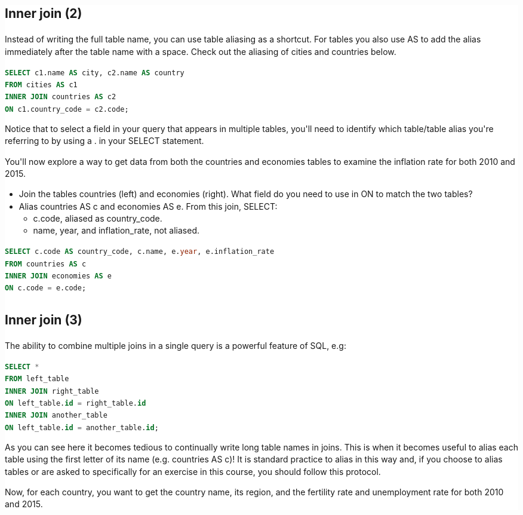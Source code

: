 ## Inner join (2)
Instead of writing the full table name, you can use table aliasing as a shortcut. For tables you also use AS to add the alias immediately after the table name with a space. Check out the aliasing of cities and countries below.



```sql
SELECT c1.name AS city, c2.name AS country
FROM cities AS c1
INNER JOIN countries AS c2
ON c1.country_code = c2.code;
```

Notice that to select a field in your query that appears in multiple tables, you'll need to identify which table/table alias you're referring to by using a . in your SELECT statement.

You'll now explore a way to get data from both the countries and economies tables to examine the inflation rate for both 2010 and 2015.



- Join the tables countries (left) and economies (right). What field do you need to use in ON to match the two tables?
- Alias countries AS c and economies AS e.
From this join, SELECT:
    - c.code, aliased as country_code.
    - name, year, and inflation_rate, not aliased. 
```sql
SELECT c.code AS country_code, c.name, e.year, e.inflation_rate
FROM countries AS c
INNER JOIN economies AS e
ON c.code = e.code;
```


## Inner join (3)
The ability to combine multiple joins in a single query is a powerful feature of SQL, e.g:


 
```sql
SELECT *
FROM left_table
INNER JOIN right_table
ON left_table.id = right_table.id
INNER JOIN another_table
ON left_table.id = another_table.id;
```
As you can see here it becomes tedious to continually write long table names in joins. This is when it becomes useful to alias each table using the first letter of its name (e.g. countries AS c)! It is standard practice to alias in this way and, if you choose to alias tables or are asked to specifically for an exercise in this course, you should follow this protocol.

Now, for each country, you want to get the country name, its region, and the fertility rate and unemployment rate for both 2010 and 2015.
